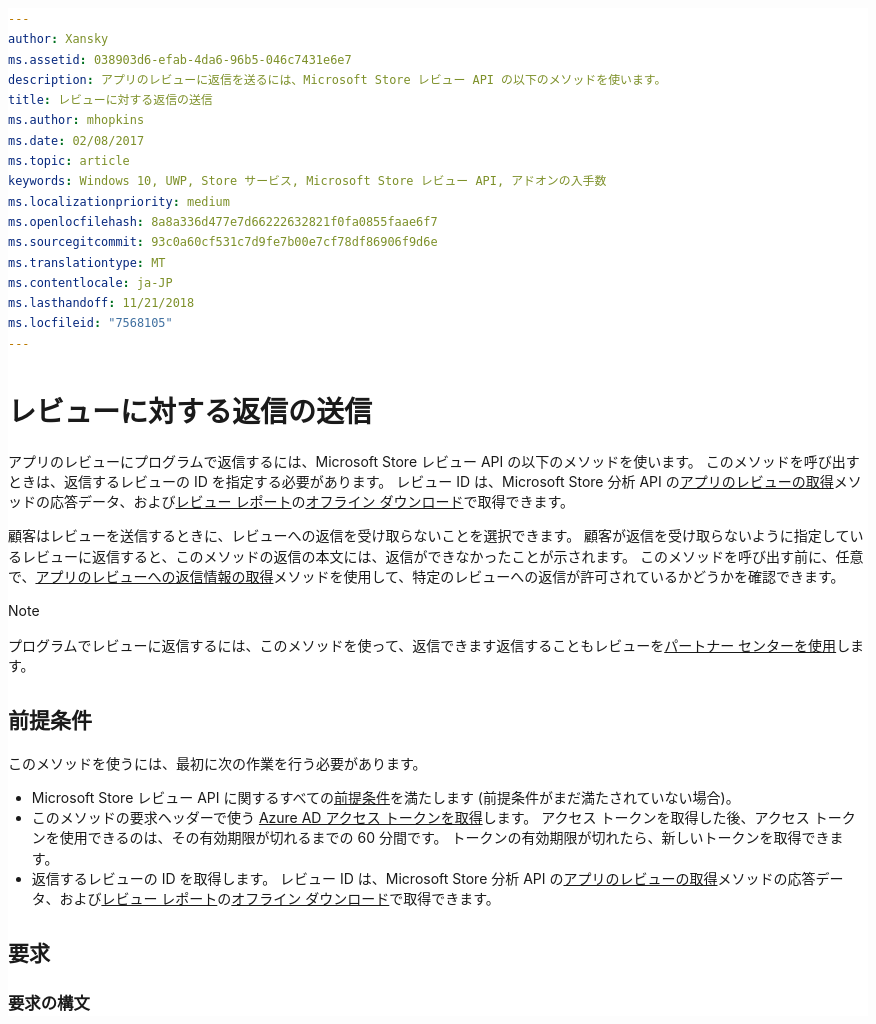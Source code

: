 ```yaml
---
author: Xansky
ms.assetid: 038903d6-efab-4da6-96b5-046c7431e6e7
description: アプリのレビューに返信を送るには、Microsoft Store レビュー API の以下のメソッドを使います。
title: レビューに対する返信の送信
ms.author: mhopkins
ms.date: 02/08/2017
ms.topic: article
keywords: Windows 10, UWP, Store サービス, Microsoft Store レビュー API, アドオンの入手数
ms.localizationpriority: medium
ms.openlocfilehash: 8a8a336d477e7d66222632821f0fa0855faae6f7
ms.sourcegitcommit: 93c0a60cf531c7d9fe7b00e7cf78df86906f9d6e
ms.translationtype: MT
ms.contentlocale: ja-JP
ms.lasthandoff: 11/21/2018
ms.locfileid: "7568105"
---
```

# <a name="submit-responses-to-reviews"></a>レビューに対する返信の送信


アプリのレビューにプログラムで返信するには、Microsoft Store レビュー API の以下のメソッドを使います。 このメソッドを呼び出すときは、返信するレビューの ID を指定する必要があります。 レビュー ID は、Microsoft Store 分析 API の[アプリのレビューの取得](get-app-reviews.md)メソッドの応答データ、および[レビュー レポート](../publish/reviews-report.md)の[オフライン ダウンロード](../publish/download-analytic-reports.md)で取得できます。

顧客はレビューを送信するときに、レビューへの返信を受け取らないことを選択できます。 顧客が返信を受け取らないように指定しているレビューに返信すると、このメソッドの返信の本文には、返信ができなかったことが示されます。 このメソッドを呼び出す前に、任意で、[アプリのレビューへの返信情報の取得](get-response-info-for-app-reviews.md)メソッドを使用して、特定のレビューへの返信が許可されているかどうかを確認できます。

> [!NOTE]
> プログラムでレビューに返信するには、このメソッドを使って、返信できます返信することもレビューを[パートナー センターを使用](../publish/respond-to-customer-reviews.md)します。

## <a name="prerequisites"></a>前提条件

このメソッドを使うには、最初に次の作業を行う必要があります。

* Microsoft Store レビュー API に関するすべての[前提条件](respond-to-reviews-using-windows-store-services.md#prerequisites)を満たします (前提条件がまだ満たされていない場合)。
* このメソッドの要求ヘッダーで使う [Azure AD アクセス トークンを取得](respond-to-reviews-using-windows-store-services.md#obtain-an-azure-ad-access-token)します。 アクセス トークンを取得した後、アクセス トークンを使用できるのは、その有効期限が切れるまでの 60 分間です。 トークンの有効期限が切れたら、新しいトークンを取得できます。
* 返信するレビューの ID を取得します。 レビュー ID は、Microsoft Store 分析 API の[アプリのレビューの取得](get-app-reviews.md)メソッドの応答データ、および[レビュー レポート](../publish/reviews-report.md)の[オフライン ダウンロード](../publish/download-analytic-reports.md)で取得できます。

## <a name="request"></a>要求

### <a name="request-syntax"></a>要求の構文
